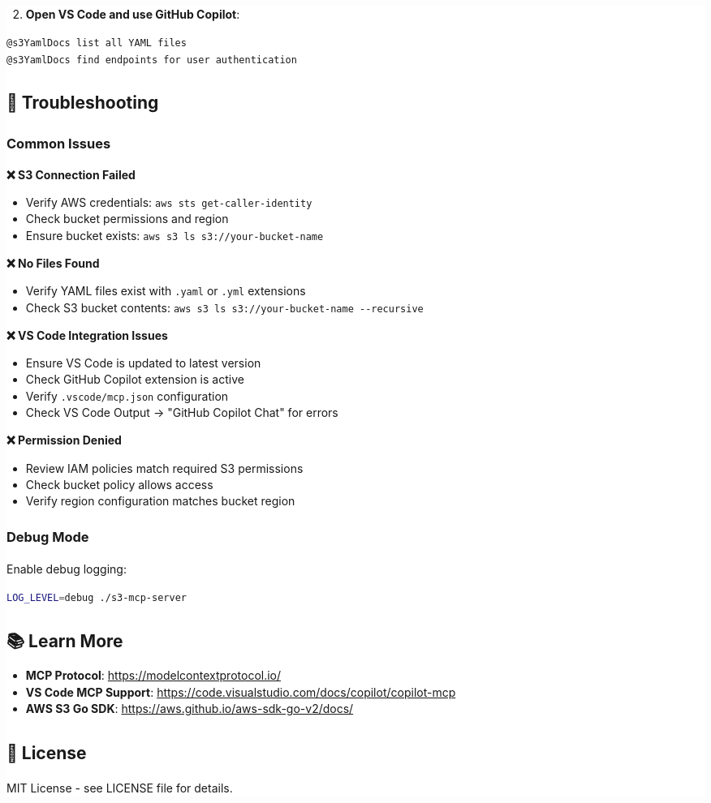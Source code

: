 2. **Open VS Code and use GitHub Copilot**:

```
@s3YamlDocs list all YAML files
@s3YamlDocs find endpoints for user authentication
```

## 🔧 Troubleshooting

### Common Issues

**❌ S3 Connection Failed**

- Verify AWS credentials: `aws sts get-caller-identity`
- Check bucket permissions and region
- Ensure bucket exists: `aws s3 ls s3://your-bucket-name`

**❌ No Files Found**

- Verify YAML files exist with `.yaml` or `.yml` extensions
- Check S3 bucket contents: `aws s3 ls s3://your-bucket-name --recursive`

**❌ VS Code Integration Issues**

- Ensure VS Code is updated to latest version
- Check GitHub Copilot extension is active
- Verify `.vscode/mcp.json` configuration
- Check VS Code Output → "GitHub Copilot Chat" for errors

**❌ Permission Denied**

- Review IAM policies match required S3 permissions
- Check bucket policy allows access
- Verify region configuration matches bucket region

### Debug Mode

Enable debug logging:

```bash
LOG_LEVEL=debug ./s3-mcp-server
```

## 📚 Learn More

- **MCP Protocol**: https://modelcontextprotocol.io/
- **VS Code MCP Support**: https://code.visualstudio.com/docs/copilot/copilot-mcp
- **AWS S3 Go SDK**: https://aws.github.io/aws-sdk-go-v2/docs/

## 📄 License

MIT License - see LICENSE file for details.
